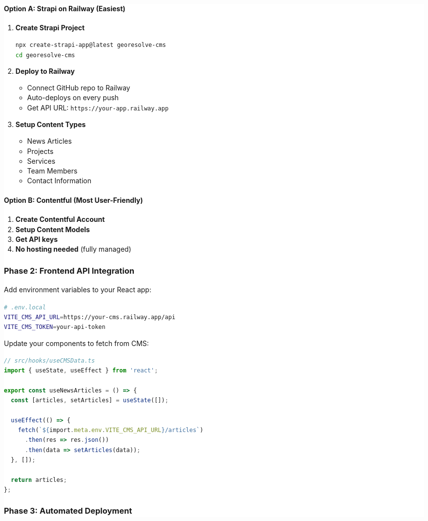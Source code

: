 #### **Option A: Strapi on Railway** (Easiest)
1. **Create Strapi Project**
   ```bash
   npx create-strapi-app@latest georesolve-cms
   cd georesolve-cms
   ```

2. **Deploy to Railway**
   - Connect GitHub repo to Railway
   - Auto-deploys on every push
   - Get API URL: `https://your-app.railway.app`

3. **Setup Content Types**
   - News Articles
   - Projects
   - Services
   - Team Members
   - Contact Information

#### **Option B: Contentful** (Most User-Friendly)
1. **Create Contentful Account**
2. **Setup Content Models**
3. **Get API keys**
4. **No hosting needed** (fully managed)

### **Phase 2: Frontend API Integration**

Add environment variables to your React app:

```bash
# .env.local
VITE_CMS_API_URL=https://your-cms.railway.app/api
VITE_CMS_TOKEN=your-api-token
```

Update your components to fetch from CMS:

```typescript
// src/hooks/useCMSData.ts
import { useState, useEffect } from 'react';

export const useNewsArticles = () => {
  const [articles, setArticles] = useState([]);

  useEffect(() => {
    fetch(`${import.meta.env.VITE_CMS_API_URL}/articles`)
      .then(res => res.json())
      .then(data => setArticles(data));
  }, []);

  return articles;
};
```

### **Phase 3: Automated Deployment**
